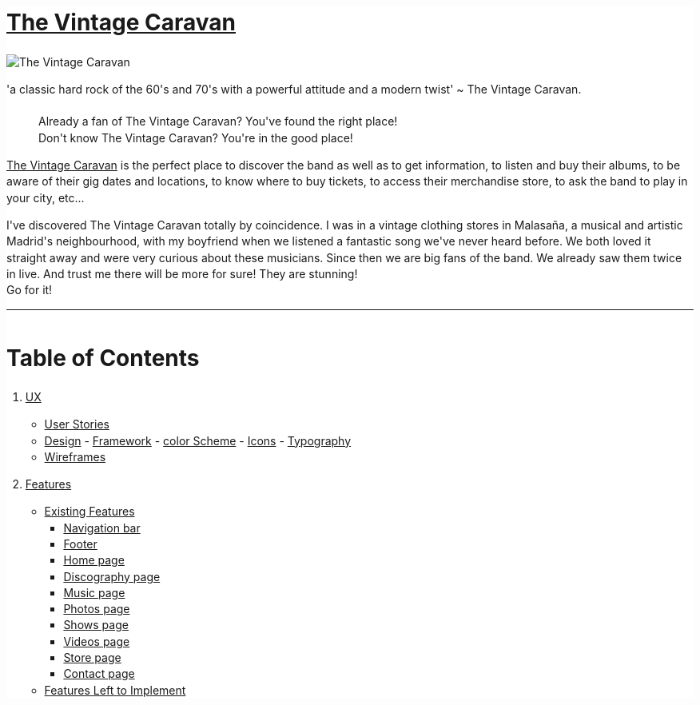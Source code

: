 # [The Vintage Caravan](https://sctlcd.github.io/the-vintage-caravan-latest-version/)

<img src="https://github.com/sctlcd/the-vintage-caravan-latest-version/tree/master/app/wireframes/social_preview_image.png" alt="The Vintage Caravan" width="700">
<dl>
<dt>'a classic hard rock of the 60's and 70's with a powerful attitude and a modern twist' ~ The Vintage Caravan. </dt><br>
<dd>Already a fan of The Vintage Caravan? You've found the right place!</dd>
<dd>Don't know The Vintage Caravan? You're in the good place!</dd>

 [The Vintage Caravan](https://sctlcd.github.io/the-vintage-caravan-latest-version/) is the perfect place to discover the band as well as to get information, to listen and buy their albums, to be aware of their gig dates and locations, to know where to buy tickets, to access their merchandise store, to ask the band to play in your city, etc...

I've discovered The Vintage Caravan totally by coincidence. I was in a vintage clothing stores in Malasaña, a musical and artistic Madrid's neighbourhood, with my boyfriend when we listened a fantastic song we've never heard before. We both loved it straight away and were very curious about these musicians. Since then we are big fans of the band.
We already saw them twice in live. And trust me there will be more for sure! They are stunning!
<br>
Go for it!

* * *

# Table of Contents <a name="TableOfContents"></a>

1.  [UX](#UX)

    -   [User Stories](#UserStories)
    -   [Design](#Design)
        		\- [Framework](#Framework)
        		\- [color Scheme](#ColorScheme)
        		\- [Icons](#Icons)
        		\- [Typography](#Typography)
    -   [Wireframes](#Wireframes)

2.  [Features](#Features)

    -   [Existing Features](#ExistingFeatures)
        -   [Navigation bar](#Navigationbar)
        -   [Footer](#Footer)
        -   [Home page](#Homepage)
        -   [Discography page](#Discographypage)
        -   [Music page](#Musicpage)
        -   [Photos page](#Photospage)
        -   [Shows page](#Showspage)
        -   [Videos page](#Videospage)
        -   [Store page](#Storepage)
        -   [Contact page](#Contactpage)
    -   [Features Left to Implement](#FeaturesLeftToImplement)
